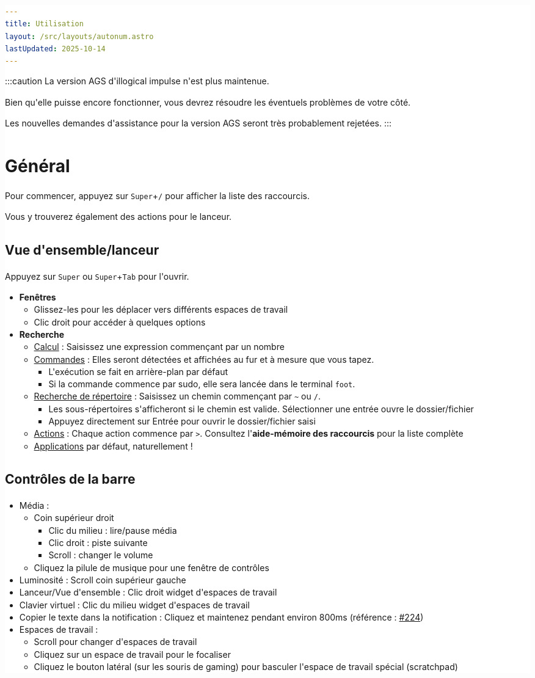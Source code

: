 ```yaml
---
title: Utilisation
layout: /src/layouts/autonum.astro
lastUpdated: 2025-10-14
---
```


:::caution
La version AGS d'illogical impulse n'est plus maintenue.

Bien qu'elle puisse encore fonctionner, vous devrez résoudre les éventuels problèmes de votre côté.

Les nouvelles demandes d'assistance pour la version AGS seront très probablement rejetées.
:::

# Général
Pour commencer, appuyez sur `Super`+`/` pour afficher la liste des raccourcis.

Vous y trouverez également des actions pour le lanceur.

## Vue d'ensemble/lanceur
Appuyez sur `Super` ou `Super`+`Tab` pour l'ouvrir.

- **Fenêtres**
  - Glissez-les pour les déplacer vers différents espaces de travail
  - Clic droit pour accéder à quelques options
- **Recherche**
  - <u>Calcul</u> : Saisissez une expression commençant par un nombre
  - <u>Commandes</u> : Elles seront détectées et affichées au fur et à mesure que vous tapez.
    - L'exécution se fait en arrière-plan par défaut
    - Si la commande commence par sudo, elle sera lancée dans le terminal `foot`.
  - <u>Recherche de répertoire</u> : Saisissez un chemin commençant par `~` ou `/`.
    - Les sous-répertoires s'afficheront si le chemin est valide. Sélectionner une entrée ouvre le dossier/fichier
    - Appuyez directement sur Entrée pour ouvrir le dossier/fichier saisi
  - <u>Actions</u> : Chaque action commence par `>`. Consultez l'**aide-mémoire des raccourcis** pour la liste complète
  - <u>Applications</u> par défaut, naturellement !

## Contrôles de la barre
- Média :
  - Coin supérieur droit
    - Clic du milieu : lire/pause média
    - Clic droit : piste suivante
    - Scroll : changer le volume
  - Cliquez la pilule de musique pour une fenêtre de contrôles
- Luminosité : Scroll coin supérieur gauche
- Lanceur/Vue d'ensemble : Clic droit widget d'espaces de travail
- Clavier virtuel : Clic du milieu widget d'espaces de travail
- Copier le texte dans la notification : Cliquez et maintenez pendant environ 800ms (référence : [#224](https://github.com/end-4/dots-hyprland/issues/224#issuecomment-1923706599))
- Espaces de travail :
  - Scroll pour changer d'espaces de travail
  - Cliquez sur un espace de travail pour le focaliser
  - Cliquez le bouton latéral (sur les souris de gaming) pour basculer l'espace de travail spécial (scratchpad)
